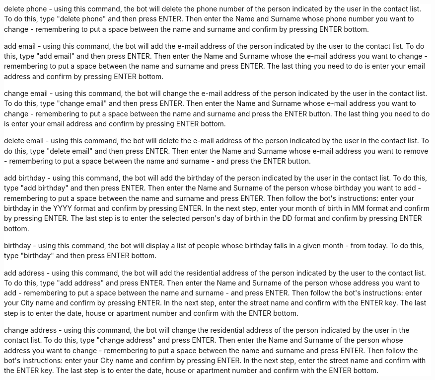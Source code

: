 delete phone - using this command, the bot will delete the phone number of the person indicated by the user in the contact
list. To do this, type "delete phone" and then press ENTER. Then enter the Name and Surname whose phone number you want to change - remembering to put a space between the name and surname and confirm by pressing ENTER bottom.

add email - using this command, the bot will add the e-mail address of the person indicated by the user to the contact
list. To do this, type "add email" and then press ENTER. Then enter the Name and Surname whose the e-mail address you want to change - remembering to put a space between the name and surname and press ENTER. The last thing you need to do is enter your email address and confirm by pressing ENTER bottom.

change email - using this command, the bot will change the e-mail address of the person indicated by the user in the contact
list. To do this, type "change email" and then press ENTER. Then enter the Name and Surname whose e-mail address you want to change - remembering to put a space between the name and surname and press the ENTER button. The last thing you need to do is enter your email address and confirm by pressing ENTER bottom.

delete email - using this command, the bot will delete the e-mail address of the person indicated by the user in the contact
list. To do this, type "delete email" and then press ENTER. Then enter the Name and Surname whose e-mail address you want to remove - remembering to put a space between the name and surname - and press the ENTER button.

add birthday - using this command, the bot will add the birthday of the person indicated by the user in the contact list.
To do this, type "add birthday" and then press ENTER. Then enter the Name and Surname of the person whose birthday you want to add - remembering to put a space between the name and surname and press ENTER. Then follow the bot's instructions: enter your birthday in the YYYY format and confirm by pressing ENTER. In the next step, enter your month of birth in MM format and confirm by pressing ENTER. The last step is to enter the selected person's day of birth in the DD format and confirm by pressing ENTER bottom.

birthday - using this command, the bot will display a list of people whose birthday falls in a given month - from today.
To do this, type "birthday" and then press ENTER bottom.

add address - using this command, the bot will add the residential address of the person indicated by the user to the
contact list. To do this, type "add address" and press ENTER. Then enter the Name and Surname of the person whose address you want to add - remembering to put a space between the name and surname - and press ENTER. Then follow the bot's instructions: enter your City name and confirm by pressing ENTER. In the next step, enter the street name and confirm with the ENTER key. The last step is to enter the date, house or apartment number and confirm with the ENTER bottom.

change address - using this command, the bot will change the residential address of the person indicated by the user
in the contact list. To do this, type "change address" and press ENTER. Then enter the Name and Surname of the person whose address you want to change - remembering to put a space between the name and surname and press ENTER. Then follow the bot's instructions: enter your City name and confirm by pressing ENTER. In the next step, enter the street name and confirm with the ENTER key. The last step is to enter the date, house or apartment number and confirm with the ENTER bottom.

